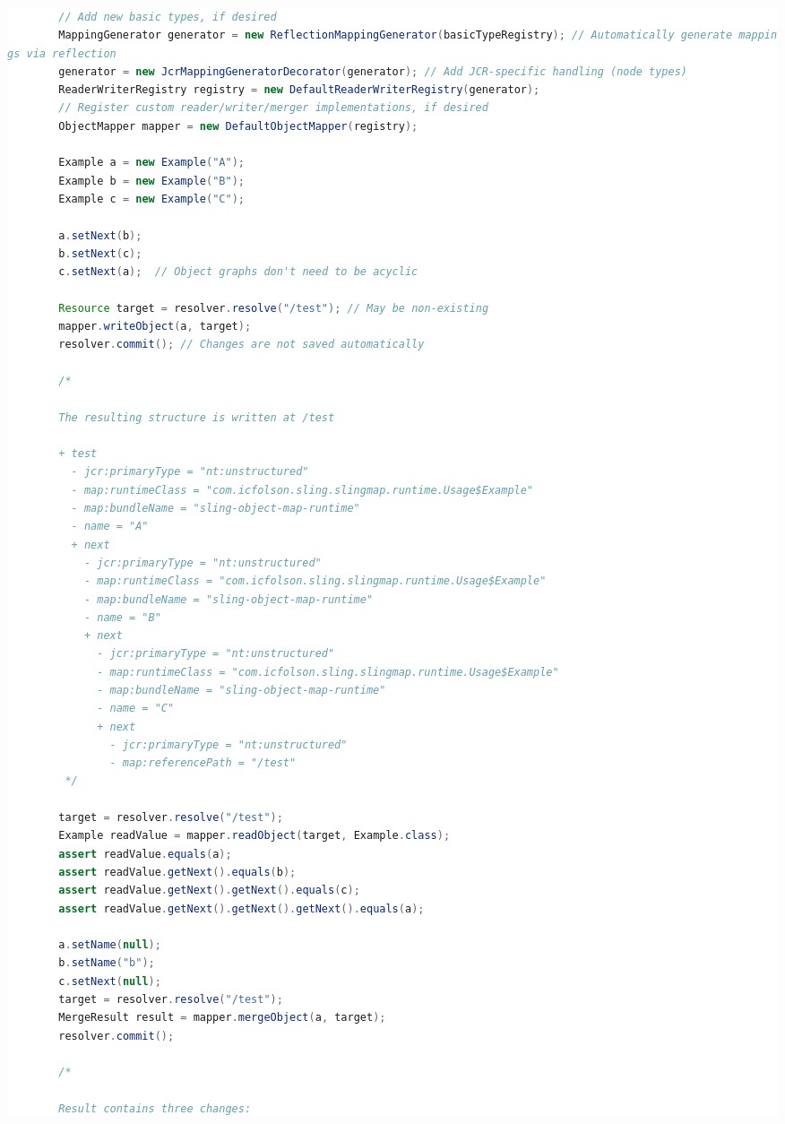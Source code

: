 ```java
        // Add new basic types, if desired
        MappingGenerator generator = new ReflectionMappingGenerator(basicTypeRegistry); // Automatically generate mappings via reflection
        generator = new JcrMappingGeneratorDecorator(generator); // Add JCR-specific handling (node types)
        ReaderWriterRegistry registry = new DefaultReaderWriterRegistry(generator);
        // Register custom reader/writer/merger implementations, if desired
        ObjectMapper mapper = new DefaultObjectMapper(registry);

        Example a = new Example("A");
        Example b = new Example("B");
        Example c = new Example("C");
        
        a.setNext(b);
        b.setNext(c);
        c.setNext(a);  // Object graphs don't need to be acyclic

        Resource target = resolver.resolve("/test"); // May be non-existing
        mapper.writeObject(a, target);
        resolver.commit(); // Changes are not saved automatically

        /*

        The resulting structure is written at /test

        + test
          - jcr:primaryType = "nt:unstructured"
          - map:runtimeClass = "com.icfolson.sling.slingmap.runtime.Usage$Example"
          - map:bundleName = "sling-object-map-runtime"
          - name = "A"
          + next
            - jcr:primaryType = "nt:unstructured"
            - map:runtimeClass = "com.icfolson.sling.slingmap.runtime.Usage$Example"
            - map:bundleName = "sling-object-map-runtime"
            - name = "B"
            + next
              - jcr:primaryType = "nt:unstructured"
              - map:runtimeClass = "com.icfolson.sling.slingmap.runtime.Usage$Example"
              - map:bundleName = "sling-object-map-runtime"
              - name = "C"
              + next
                - jcr:primaryType = "nt:unstructured"
                - map:referencePath = "/test"
         */

        target = resolver.resolve("/test");
        Example readValue = mapper.readObject(target, Example.class);
        assert readValue.equals(a);
        assert readValue.getNext().equals(b);
        assert readValue.getNext().getNext().equals(c);
        assert readValue.getNext().getNext().getNext().equals(a);

        a.setName(null);
        b.setName("b");
        c.setNext(null);
        target = resolver.resolve("/test");
        MergeResult result = mapper.mergeObject(a, target);
        resolver.commit();

        /*

        Result contains three changes:

```